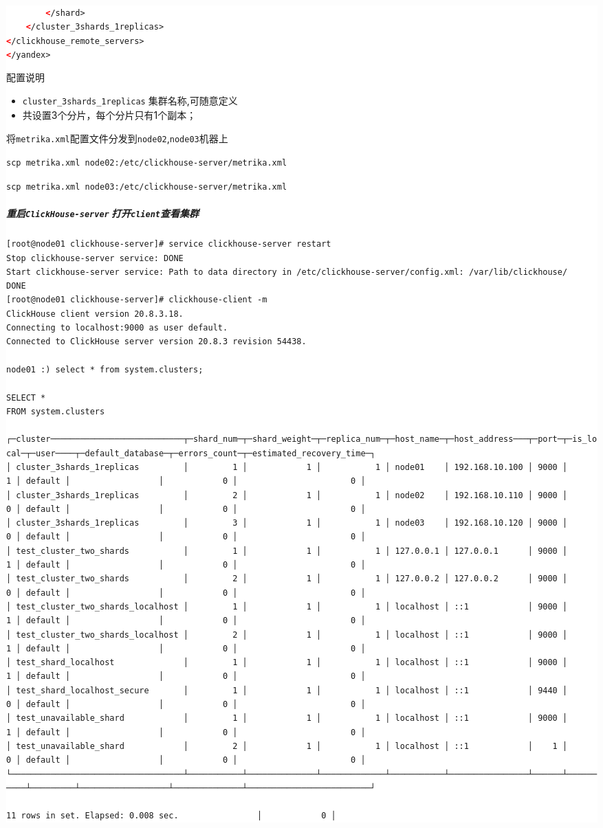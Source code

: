 ```xml
        </shard>
    </cluster_3shards_1replicas>
</clickhouse_remote_servers>
</yandex>
```
配置说明

- `cluster_3shards_1replicas` 集群名称,可随意定义
-  共设置3个分片，每个分片只有1个副本；

将`metrika.xml`配置文件分发到`node02`,`node03`机器上

`scp metrika.xml node02:/etc/clickhouse-server/metrika.xml`

`scp metrika.xml node03:/etc/clickhouse-server/metrika.xml`

##### 重启`ClickHouse-server`  打开`client`查看集群

```shell
[root@node01 clickhouse-server]# service clickhouse-server restart
Stop clickhouse-server service: DONE
Start clickhouse-server service: Path to data directory in /etc/clickhouse-server/config.xml: /var/lib/clickhouse/
DONE
[root@node01 clickhouse-server]# clickhouse-client -m
ClickHouse client version 20.8.3.18.
Connecting to localhost:9000 as user default.
Connected to ClickHouse server version 20.8.3 revision 54438.

node01 :) select * from system.clusters;

SELECT *
FROM system.clusters

┌─cluster───────────────────────────┬─shard_num─┬─shard_weight─┬─replica_num─┬─host_name─┬─host_address───┬─port─┬─is_local─┬─user────┬─default_database─┬─errors_count─┬─estimated_recovery_time─┐
│ cluster_3shards_1replicas         │         1 │            1 │           1 │ node01    │ 192.168.10.100 │ 9000 │        1 │ default │                  │            0 │                       0 │
│ cluster_3shards_1replicas         │         2 │            1 │           1 │ node02    │ 192.168.10.110 │ 9000 │        0 │ default │                  │            0 │                       0 │
│ cluster_3shards_1replicas         │         3 │            1 │           1 │ node03    │ 192.168.10.120 │ 9000 │        0 │ default │                  │            0 │                       0 │
│ test_cluster_two_shards           │         1 │            1 │           1 │ 127.0.0.1 │ 127.0.0.1      │ 9000 │        1 │ default │                  │            0 │                       0 │
│ test_cluster_two_shards           │         2 │            1 │           1 │ 127.0.0.2 │ 127.0.0.2      │ 9000 │        0 │ default │                  │            0 │                       0 │
│ test_cluster_two_shards_localhost │         1 │            1 │           1 │ localhost │ ::1            │ 9000 │        1 │ default │                  │            0 │                       0 │
│ test_cluster_two_shards_localhost │         2 │            1 │           1 │ localhost │ ::1            │ 9000 │        1 │ default │                  │            0 │                       0 │
│ test_shard_localhost              │         1 │            1 │           1 │ localhost │ ::1            │ 9000 │        1 │ default │                  │            0 │                       0 │
│ test_shard_localhost_secure       │         1 │            1 │           1 │ localhost │ ::1            │ 9440 │        0 │ default │                  │            0 │                       0 │
│ test_unavailable_shard            │         1 │            1 │           1 │ localhost │ ::1            │ 9000 │        1 │ default │                  │            0 │                       0 │
│ test_unavailable_shard            │         2 │            1 │           1 │ localhost │ ::1            │    1 │        0 │ default │                  │            0 │                       0 │
└───────────────────────────────────┴───────────┴──────────────┴─────────────┴───────────┴────────────────┴──────┴──────────┴─────────┴──────────────────┴──────────────┴─────────────────────────┘

11 rows in set. Elapsed: 0.008 sec.                │            0 │                      
```
